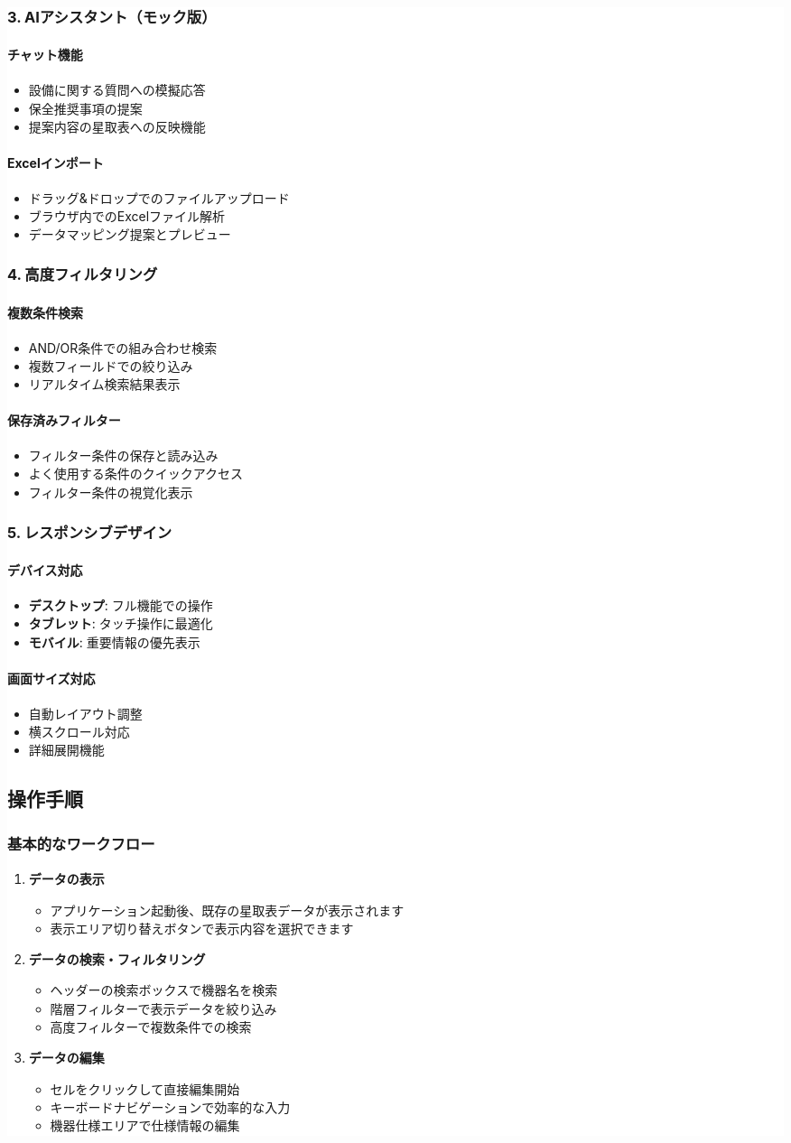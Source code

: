 ### 3. AIアシスタント（モック版）

#### チャット機能
- 設備に関する質問への模擬応答
- 保全推奨事項の提案
- 提案内容の星取表への反映機能

#### Excelインポート
- ドラッグ&ドロップでのファイルアップロード
- ブラウザ内でのExcelファイル解析
- データマッピング提案とプレビュー

### 4. 高度フィルタリング

#### 複数条件検索
- AND/OR条件での組み合わせ検索
- 複数フィールドでの絞り込み
- リアルタイム検索結果表示

#### 保存済みフィルター
- フィルター条件の保存と読み込み
- よく使用する条件のクイックアクセス
- フィルター条件の視覚化表示

### 5. レスポンシブデザイン

#### デバイス対応
- **デスクトップ**: フル機能での操作
- **タブレット**: タッチ操作に最適化
- **モバイル**: 重要情報の優先表示

#### 画面サイズ対応
- 自動レイアウト調整
- 横スクロール対応
- 詳細展開機能

## 操作手順

### 基本的なワークフロー

1. **データの表示**
   - アプリケーション起動後、既存の星取表データが表示されます
   - 表示エリア切り替えボタンで表示内容を選択できます

2. **データの検索・フィルタリング**
   - ヘッダーの検索ボックスで機器名を検索
   - 階層フィルターで表示データを絞り込み
   - 高度フィルターで複数条件での検索

3. **データの編集**
   - セルをクリックして直接編集開始
   - キーボードナビゲーションで効率的な入力
   - 機器仕様エリアで仕様情報の編集
